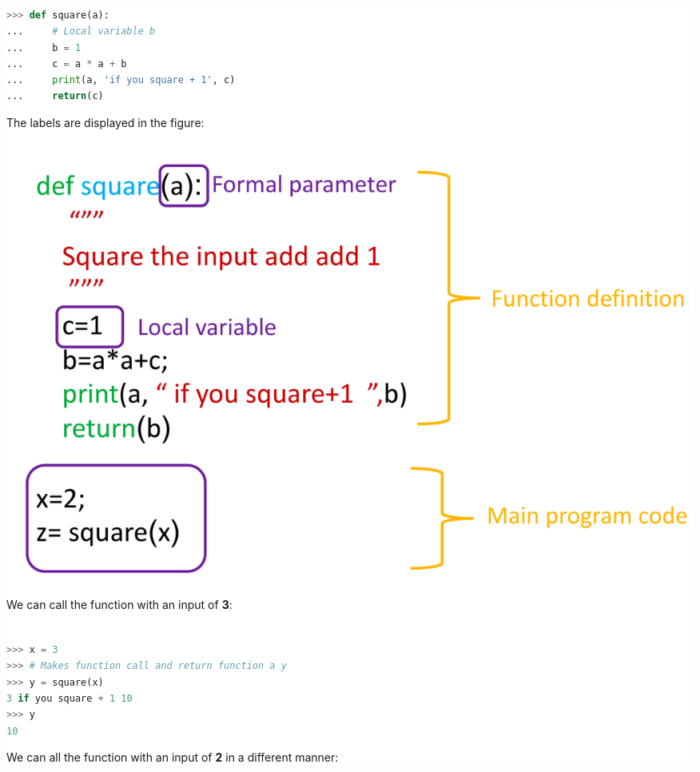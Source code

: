 ```python
>>> def square(a):
...     # Local variable b
...     b = 1
...     c = a * a + b
...     print(a, 'if you square + 1', c)
...     return(c)
```

The labels are displayed in the figure:

![alt text](image/2.png)

We can call the function with an input of **3**:

```python

>>> x = 3
>>> # Makes function call and return function a y
>>> y = square(x)
3 if you square + 1 10
>>> y
10
```

We can all the function with an input of **2** in a different manner:
